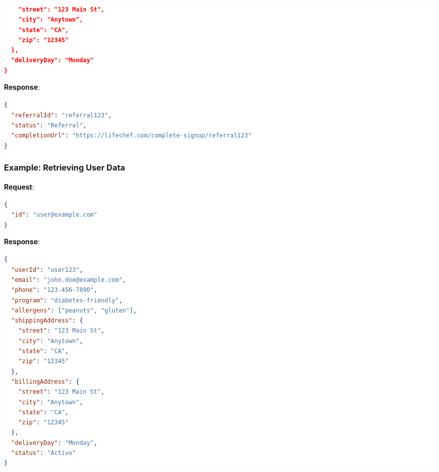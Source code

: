 ```json
    "street": "123 Main St",
    "city": "Anytown",
    "state": "CA",
    "zip": "12345"
  },
  "deliveryDay": "Monday"
}
```

**Response**:

```json
{
  "referralId": "referral123",
  "status": "Referral",
  "completionUrl": "https://lifechef.com/complete-signup/referral123"
}
```

### Example: Retrieving User Data

**Request**:

```json
{
  "id": "user@example.com"
}
```

**Response**:

```json
{
  "userId": "user123",
  "email": "john.doe@example.com",
  "phone": "123-456-7890",
  "program": "diabetes-friendly",
  "allergens": ["peanuts", "gluten"],
  "shippingAddress": {
    "street": "123 Main St",
    "city": "Anytown",
    "state": "CA",
    "zip": "12345"
  },
  "billingAddress": {
    "street": "123 Main St",
    "city": "Anytown",
    "state": "CA",
    "zip": "12345"
  },
  "deliveryDay": "Monday",
  "status": "Active"
}
```

